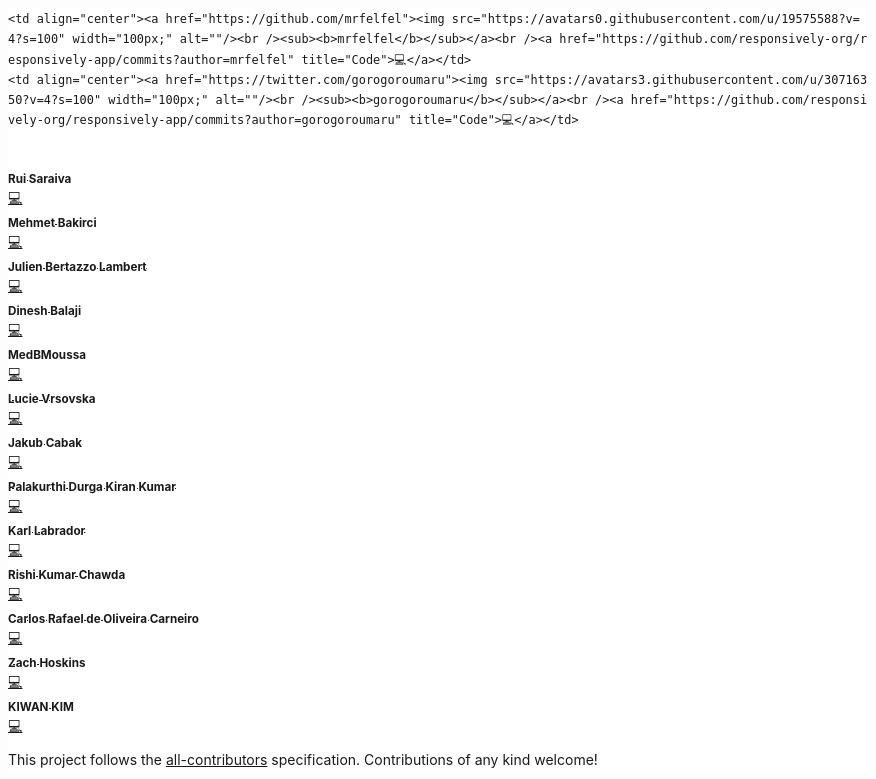    <td align="center"><a href="https://github.com/mrfelfel"><img src="https://avatars0.githubusercontent.com/u/19575588?v=4?s=100" width="100px;" alt=""/><br /><sub><b>mrfelfel</b></sub></a><br /><a href="https://github.com/responsively-org/responsively-app/commits?author=mrfelfel" title="Code">💻</a></td>
    <td align="center"><a href="https://twitter.com/gorogoroumaru"><img src="https://avatars3.githubusercontent.com/u/30716350?v=4?s=100" width="100px;" alt=""/><br /><sub><b>gorogoroumaru</b></sub></a><br /><a href="https://github.com/responsively-org/responsively-app/commits?author=gorogoroumaru" title="Code">💻</a></td>
  </tr>
  <tr>
    <td align="center"><a href="http://ruisaraiva.dev"><img src="https://avatars2.githubusercontent.com/u/7356098?v=4?s=100" width="100px;" alt=""/><br /><sub><b>Rui Saraiva</b></sub></a><br /><a href="https://github.com/responsively-org/responsively-app/commits?author=ruisaraiva19" title="Code">💻</a></td>
    <td align="center"><a href="http://www.bakirci.nl"><img src="https://avatars2.githubusercontent.com/u/9880089?v=4?s=100" width="100px;" alt=""/><br /><sub><b>Mehmet Bakirci</b></sub></a><br /><a href="https://github.com/responsively-org/responsively-app/commits?author=MBakirci" title="Code">💻</a></td>
    <td align="center"><a href="https://github.com/JLambertazzo"><img src="https://avatars0.githubusercontent.com/u/42924425?v=4?s=100" width="100px;" alt=""/><br /><sub><b>Julien Bertazzo Lambert</b></sub></a><br /><a href="https://github.com/responsively-org/responsively-app/commits?author=JLambertazzo" title="Code">💻</a></td>
    <td align="center"><a href="http://dbwriteups.wordpress.com"><img src="https://avatars3.githubusercontent.com/u/4656109?v=4?s=100" width="100px;" alt=""/><br /><sub><b>Dinesh Balaji</b></sub></a><br /><a href="https://github.com/responsively-org/responsively-app/commits?author=sidthesloth92" title="Code">💻</a></td>
    <td align="center"><a href="https://github.com/med1001"><img src="https://avatars3.githubusercontent.com/u/26111211?v=4?s=100" width="100px;" alt=""/><br /><sub><b>MedBMoussa</b></sub></a><br /><a href="https://github.com/responsively-org/responsively-app/commits?author=med1001" title="Code">💻</a></td>
  </tr>
  <tr>
    <td align="center"><a href="http://www.lucie.dev"><img src="https://avatars.githubusercontent.com/u/46979603?v=4?s=100" width="100px;" alt=""/><br /><sub><b>Lucie Vrsovska</b></sub></a><br /><a href="https://github.com/responsively-org/responsively-app/commits?author=lucievr" title="Code">💻</a></td>
    <td align="center"><a href="https://github.com/jcabak"><img src="https://avatars.githubusercontent.com/u/1818155?v=4?s=100" width="100px;" alt=""/><br /><sub><b>Jakub Cabak</b></sub></a><br /><a href="https://github.com/responsively-org/responsively-app/commits?author=jcabak" title="Code">💻</a></td>
    <td align="center"><a href="https://github.com/durgakiran"><img src="https://avatars.githubusercontent.com/u/17452039?v=4?s=100" width="100px;" alt=""/><br /><sub><b>Palakurthi Durga Kiran Kumar</b></sub></a><br /><a href="https://github.com/responsively-org/responsively-app/commits?author=durgakiran" title="Code">💻</a></td>
    <td align="center"><a href="https://github.com/karllabrador"><img src="https://avatars.githubusercontent.com/u/58193703?v=4?s=100" width="100px;" alt=""/><br /><sub><b>Karl Labrador</b></sub></a><br /><a href="https://github.com/responsively-org/responsively-app/commits?author=karllabrador" title="Code">💻</a></td>
    <td align="center"><a href="http://rishikc.com"><img src="https://avatars.githubusercontent.com/u/26366288?v=4?s=100" width="100px;" alt=""/><br /><sub><b>Rishi Kumar Chawda</b></sub></a><br /><a href="https://github.com/responsively-org/responsively-app/commits?author=rishichawda" title="Code">💻</a></td>
  </tr>
  <tr>
    <td align="center"><a href="https://github.com/crocarneiro"><img src="https://avatars.githubusercontent.com/u/10589421?v=4?s=100" width="100px;" alt=""/><br /><sub><b>Carlos Rafael de Oliveira Carneiro</b></sub></a><br /><a href="https://github.com/responsively-org/responsively-app/commits?author=crocarneiro" title="Code">💻</a></td>
    <td align="center"><a href="http://zachos.tech"><img src="https://avatars.githubusercontent.com/u/50255197?v=4?s=100" width="100px;" alt=""/><br /><sub><b>Zach Hoskins</b></sub></a><br /><a href="https://github.com/responsively-org/responsively-app/commits?author=zachOS-tech" title="Code">💻</a></td>
    <td align="center"><a href="https://github.com/kiwan97"><img src="https://avatars.githubusercontent.com/u/25267859?v=4?s=100" width="100px;" alt=""/><br /><sub><b>KIWAN KIM</b></sub></a><br /><a href="https://github.com/responsively-org/responsively-app/commits?author=kiwan97" title="Code">💻</a></td>
  </tr>
</table>






This project follows the [all-contributors](https://github.com/all-contributors/all-contributors) specification. Contributions of any kind welcome!
